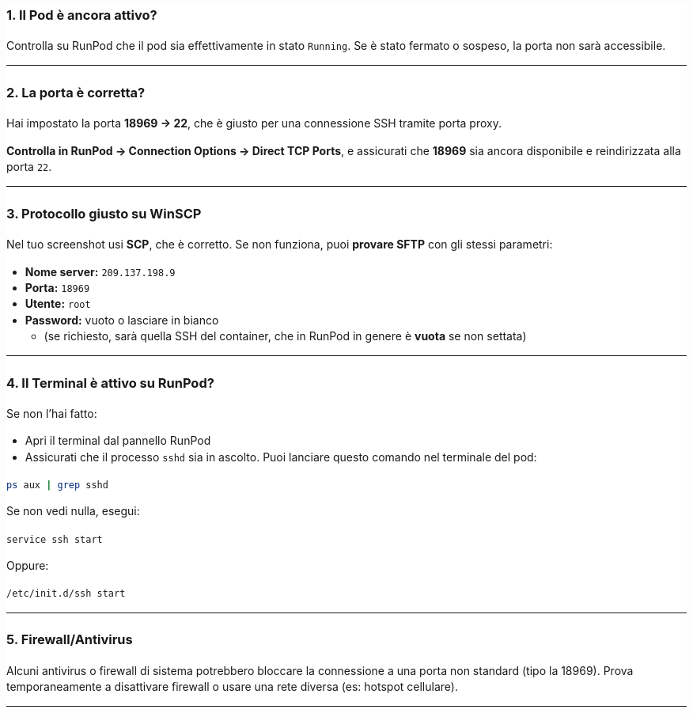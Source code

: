 
### 1. **Il Pod è ancora attivo?**
Controlla su RunPod che il pod sia effettivamente in stato `Running`. Se è stato fermato o sospeso, la porta non sarà accessibile.

---

### 2. **La porta è corretta?**
Hai impostato la porta **18969 → 22**, che è giusto per una connessione SSH tramite porta proxy.

**Controlla in RunPod → Connection Options → Direct TCP Ports**, e assicurati che **18969** sia ancora disponibile e reindirizzata alla porta `22`.

---

### 3. **Protocollo giusto su WinSCP**
Nel tuo screenshot usi **SCP**, che è corretto. Se non funziona, puoi **provare SFTP** con gli stessi parametri:
- **Nome server:** `209.137.198.9`
- **Porta:** `18969`
- **Utente:** `root`
- **Password:** vuoto o lasciare in bianco
  - (se richiesto, sarà quella SSH del container, che in RunPod in genere è **vuota** se non settata)

---

### 4. **Il Terminal è attivo su RunPod?**
Se non l’hai fatto:
- Apri il terminal dal pannello RunPod
- Assicurati che il processo `sshd` sia in ascolto. Puoi lanciare questo comando nel terminale del pod:

```bash
ps aux | grep sshd
```

Se non vedi nulla, esegui:

```bash
service ssh start
```

Oppure:

```bash
/etc/init.d/ssh start
```

---

### 5. **Firewall/Antivirus**
Alcuni antivirus o firewall di sistema potrebbero bloccare la connessione a una porta non standard (tipo la 18969). Prova temporaneamente a disattivare firewall o usare una rete diversa (es: hotspot cellulare).

---